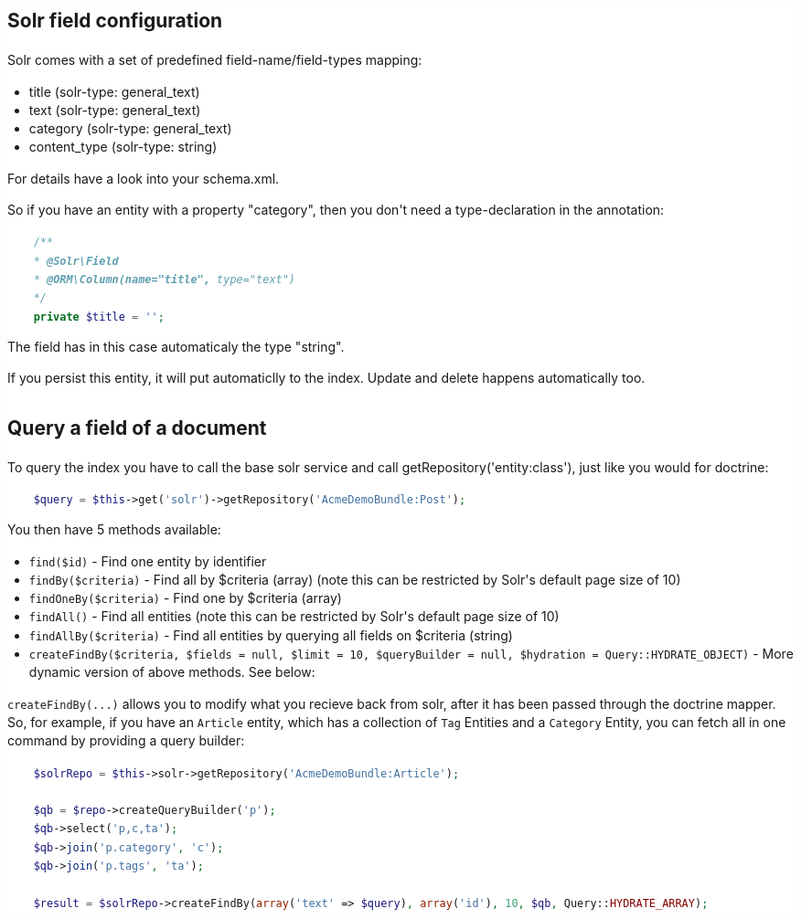 ## Solr field configuration

Solr comes with a set of predefined field-name/field-types mapping:

- title (solr-type: general_text)
- text (solr-type: general_text)
- category (solr-type: general_text)
- content_type (solr-type: string)

For details have a look into your schema.xml.

So if you have an entity with a property "category", then you don't need a type-declaration in the annotation:

```php
    /**
    * @Solr\Field
    * @ORM\Column(name="title", type="text")
    */
    private $title = '';
```

The field has in this case automaticaly the type "string".

If you persist this entity, it will put automaticlly to the index. Update and delete happens automatically too.

## Query a field of a document

To query the index you have to call the base solr service and call getRepository('entity:class'), just like you would
for doctrine:

```php
    $query = $this->get('solr')->getRepository('AcmeDemoBundle:Post');
```

You then have 5 methods available:

* `find($id)` - Find one entity by identifier
* `findBy($criteria)` - Find all by $criteria (array) (note this can be restricted by Solr's default page size of 10)
* `findOneBy($criteria)` - Find one by $criteria (array)
* `findAll()` - Find all entities (note this can be restricted by Solr's default page size of 10)
* `findAllBy($criteria)` - Find all entities by querying all fields on $criteria (string)
* `createFindBy($criteria, $fields = null, $limit = 10, $queryBuilder = null, $hydration = Query::HYDRATE_OBJECT)` - More dynamic version of above methods. See below:

`createFindBy(...)` allows you to modify what you recieve back from solr, after it has been passed through the doctrine
mapper. So, for example, if you have an `Article` entity, which has a collection of `Tag`  Entities and a `Category`
Entity, you can fetch all in one command by providing a query builder:

```php
    $solrRepo = $this->solr->getRepository('AcmeDemoBundle:Article');

    $qb = $repo->createQueryBuilder('p');
    $qb->select('p,c,ta');
    $qb->join('p.category', 'c');
    $qb->join('p.tags', 'ta');

    $result = $solrRepo->createFindBy(array('text' => $query), array('id'), 10, $qb, Query::HYDRATE_ARRAY);
```
